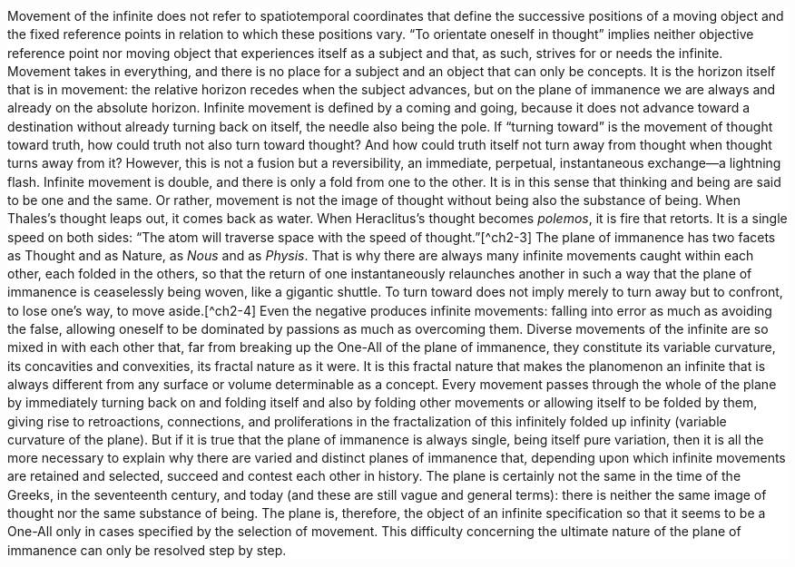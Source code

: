 Movement of the infinite does not refer to spatiotemporal coordinates that define the successive positions of a moving object and the fixed reference points in relation to which these positions vary. “To orientate oneself in thought” implies neither objective reference point nor moving object that experiences itself as a subject and that, as such, strives for or needs the infinite. Movement takes in everything, and there is no place for a subject and an object that can only be concepts. It is the horizon itself that is in movement: the relative horizon recedes when the subject advances, but on the plane of immanence we are always and already on the absolute horizon. Infinite movement is defined by a coming and going, because it does not advance toward a destination without already turning back on itself, the needle also being the pole. If “turning toward” is the movement of thought toward truth, how could truth not also turn toward thought? And how could truth itself not turn away from thought when thought turns away from it? However, this is not a fusion but a reversibility, an immediate, perpetual, instantaneous exchange—a lightning flash. Infinite movement is double, and there is only a fold from one to the other. It is in this sense that thinking and being are said to be one and the same. Or rather, movement is not the image of thought without being also the substance of being. When Thales’s thought leaps out, it comes back as water. When Heraclitus’s thought becomes *polemos*, it is fire that retorts. It is a single speed on both sides: “The atom will traverse space with the speed of thought.”[^ch2-3] The plane of immanence has two facets as Thought and as Nature, as *Nous* and as *Physis*. That is why there are always many infinite movements caught within each other, each folded in the others, so that the return of one instantaneously relaunches another in such a way that the plane of immanence is ceaselessly being woven, like a gigantic shuttle. To turn toward does not imply merely to turn away but to confront, to lose one’s way, to move aside.[^ch2-4] Even the negative produces infinite movements: falling into error as much as avoiding the false, allowing oneself to be dominated by passions as much as overcoming them. Diverse movements of the infinite are so mixed in with each other that, far from breaking up the One-All of the plane of immanence, they constitute its variable curvature, its concavities and convexities, its fractal nature as it were. It is this fractal nature that makes the planomenon an infinite that is always different from any surface or volume determinable as a concept. Every movement passes through the whole of the plane by immediately turning back on and folding itself and also by folding other movements or allowing itself to be folded by them, giving rise to retroactions, connections, and proliferations in the fractalization of this infinitely folded up infinity (variable curvature of the plane). But if it is true that the plane of immanence is always single, being itself pure variation, then it is all the more necessary to explain why there are varied and distinct planes of immanence that, depending upon which infinite movements are retained and selected, succeed and contest each other in history. The plane is certainly not the same in the time of the Greeks, in the seventeenth century, and today (and these are still vague and general terms): there is neither the same image of thought nor the same substance of being. The plane is, therefore, the object of an infinite specification so that it seems to be a One-All only in cases specified by the selection of movement. This difficulty concerning the ultimate nature of the plane of immanence can only be resolved step by step.


[^fn1]: In order of original publication these are *Anti-Oedipus*, trans. Robert Hurley, Mark Seem, and Helen R. Lane (Minneapolis: University of Minnesota Press, 1983); *Kafka: Toward a Minor Literature*, trans. Dana Polan (Minneapolis: University of Minnesota Press, 1986); *A Thousand Plateaus*, trans. Brian Massumi (Minneapolis: University of Minnesota Press, 1987).
[^fn2]: For a general discussion of this book see Eric Alliez, *La Signature du Monde: ou, Qu’est-ce que la philosophie de Deleuze et Guattari?* (Paris: Editions du Cerf, 1993).
[^fn3]: Deleuze’s own production shows no sign of diminishing after forty years of writing. His latest work, *Critique et Clinique* (Paris: Minuit, 1993) was published on September 8, 1993. He is at present writing a work on “the greatness of Marx.”
[^fn4]: Gilles Deleuze and Claire Parnet, *Dialogues*, trans. Hugh Tomlinson and Barbara Habberjam (Minneapolis: University of Minnesota Press, 1987), p. 17.
[^fn5]: Ibid., pp. 7–8.
[^fn6]: In *Neo-Finalisme* (Paris: PUF, 1952), especially chap. 9.
[^fn7]: See also Gilles Deleuze, *The Logic of Sense*, trans. Mark Lester (New York: Columbia University Press, 1990), in which *survolant* is translated as “surveying.”
[^st1]: See translators’ introduction.
[^t165]: See translators’ introduction.